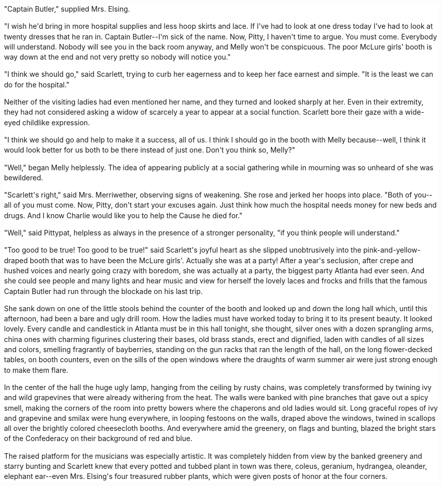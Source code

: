 "Captain Butler," supplied Mrs. Elsing.

"I wish he'd bring in more hospital supplies and less hoop skirts and lace. If I've had to look at one dress today I've had to look at twenty dresses that he ran in. Captain Butler--I'm sick of the name. Now, Pitty, I haven't time to argue. You must come. Everybody will understand. Nobody will see you in the back room anyway, and Melly won't be conspicuous. The poor McLure girls' booth is way down at the end and not very pretty so nobody will notice you."

"I think we should go," said Scarlett, trying to curb her eagerness and to keep her face earnest and simple. "It is the least we can do for the hospital."

Neither of the visiting ladies had even mentioned her name, and they turned and looked sharply at her. Even in their extremity, they had not considered asking a widow of scarcely a year to appear at a social function. Scarlett bore their gaze with a wide-eyed childlike expression.

"I think we should go and help to make it a success, all of us. I think I should go in the booth with Melly because--well, I think it would look better for us both to be there instead of just one. Don't you think so, Melly?"

"Well," began Melly helplessly. The idea of appearing publicly at a social gathering while in mourning was so unheard of she was bewildered.

"Scarlett's right," said Mrs. Merriwether, observing signs of weakening. She rose and jerked her hoops into place. "Both of you--all of you must come. Now, Pitty, don't start your excuses again. Just think how much the hospital needs money for new beds and drugs. And I know Charlie would like you to help the Cause he died for."

"Well," said Pittypat, helpless as always in the presence of a stronger personality, "if you think people will understand."

"Too good to be true! Too good to be true!" said Scarlett's joyful heart as she slipped unobtrusively into the pink-and-yellow-draped booth that was to have been the McLure girls'. Actually she was at a party! After a year's seclusion, after crepe and hushed voices and nearly going crazy with boredom, she was actually at a party, the biggest party Atlanta had ever seen. And she could see people and many lights and hear music and view for herself the lovely laces and frocks and frills that the famous Captain Butler had run through the blockade on his last trip.

She sank down on one of the little stools behind the counter of the booth and looked up and down the long hall which, until this afternoon, had been a bare and ugly drill room. How the ladies must have worked today to bring it to its present beauty. It looked lovely. Every candle and candlestick in Atlanta must be in this hall tonight, she thought, silver ones with a dozen sprangling arms, china ones with charming figurines clustering their bases, old brass stands, erect and dignified, laden with candles of all sizes and colors, smelling fragrantly of bayberries, standing on the gun racks that ran the length of the hall, on the long flower-decked tables, on booth counters, even on the sills of the open windows where the draughts of warm summer air were just strong enough to make them flare.

In the center of the hall the huge ugly lamp, hanging from the ceiling by rusty chains, was completely transformed by twining ivy and wild grapevines that were already withering from the heat. The walls were banked with pine branches that gave out a spicy smell, making the corners of the room into pretty bowers where the chaperons and old ladies would sit. Long graceful ropes of ivy and grapevine and smilax were hung everywhere, in looping festoons on the walls, draped above the windows, twined in scallops all over the brightly colored cheesecloth booths. And everywhere amid the greenery, on flags and bunting, blazed the bright stars of the Confederacy on their background of red and blue.

The raised platform for the musicians was especially artistic. It was completely hidden from view by the banked greenery and starry bunting and Scarlett knew that every potted and tubbed plant in town was there, coleus, geranium, hydrangea, oleander, elephant ear--even Mrs. Elsing's four treasured rubber plants, which were given posts of honor at the four corners.
